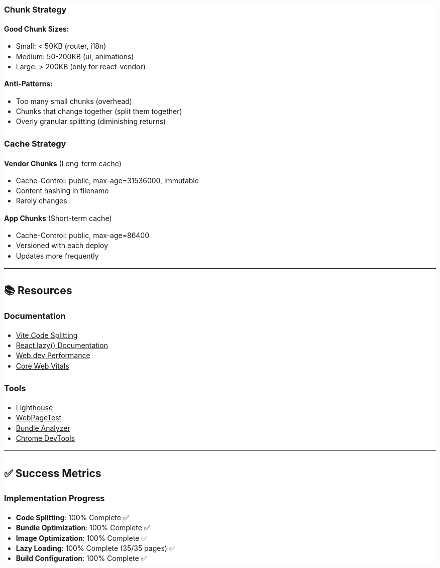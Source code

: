 ### Chunk Strategy

**Good Chunk Sizes:**
- Small: < 50KB (router, i18n)
- Medium: 50-200KB (ui, animations)
- Large: > 200KB (only for react-vendor)

**Anti-Patterns:**
- Too many small chunks (overhead)
- Chunks that change together (split them together)
- Overly granular splitting (diminishing returns)

### Cache Strategy

**Vendor Chunks** (Long-term cache)
- Cache-Control: public, max-age=31536000, immutable
- Content hashing in filename
- Rarely changes

**App Chunks** (Short-term cache)
- Cache-Control: public, max-age=86400
- Versioned with each deploy
- Updates more frequently

---

## 📚 Resources

### Documentation
- [Vite Code Splitting](https://vitejs.dev/guide/features.html#code-splitting)
- [React.lazy() Documentation](https://react.dev/reference/react/lazy)
- [Web.dev Performance](https://web.dev/performance/)
- [Core Web Vitals](https://web.dev/vitals/)

### Tools
- [Lighthouse](https://developers.google.com/web/tools/lighthouse)
- [WebPageTest](https://www.webpagetest.org/)
- [Bundle Analyzer](https://www.npmjs.com/package/rollup-plugin-visualizer)
- [Chrome DevTools](https://developer.chrome.com/docs/devtools/)

---

## ✅ Success Metrics

### Implementation Progress
- **Code Splitting**: 100% Complete ✅
- **Bundle Optimization**: 100% Complete ✅
- **Image Optimization**: 100% Complete ✅
- **Lazy Loading**: 100% Complete (35/35 pages) ✅
- **Build Configuration**: 100% Complete ✅
